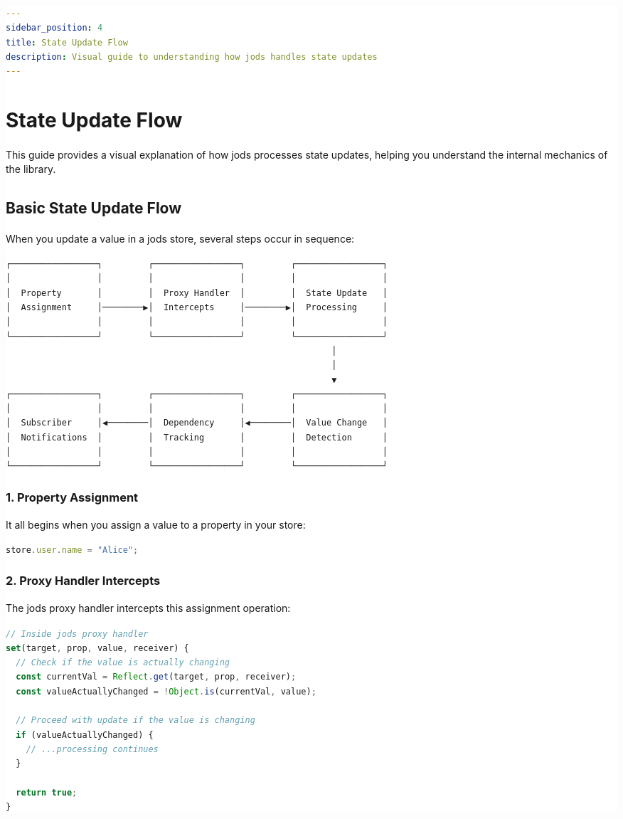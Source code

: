 ```yaml
---
sidebar_position: 4
title: State Update Flow
description: Visual guide to understanding how jods handles state updates
---
```


# State Update Flow

This guide provides a visual explanation of how jods processes state updates, helping you understand the internal mechanics of the library.

## Basic State Update Flow

When you update a value in a jods store, several steps occur in sequence:

```
┌─────────────────┐         ┌─────────────────┐         ┌─────────────────┐
│                 │         │                 │         │                 │
│  Property       │         │  Proxy Handler  │         │  State Update   │
│  Assignment     │────────▶│  Intercepts     │────────▶│  Processing     │
│                 │         │                 │         │                 │
└─────────────────┘         └─────────────────┘         └─────────────────┘
                                                                │
                                                                │
                                                                ▼
┌─────────────────┐         ┌─────────────────┐         ┌─────────────────┐
│                 │         │                 │         │                 │
│  Subscriber     │◀────────│  Dependency     │◀────────│  Value Change   │
│  Notifications  │         │  Tracking       │         │  Detection      │
│                 │         │                 │         │                 │
└─────────────────┘         └─────────────────┘         └─────────────────┘
```

### 1. Property Assignment

It all begins when you assign a value to a property in your store:

```js
store.user.name = "Alice";
```

### 2. Proxy Handler Intercepts

The jods proxy handler intercepts this assignment operation:

```js
// Inside jods proxy handler
set(target, prop, value, receiver) {
  // Check if the value is actually changing
  const currentVal = Reflect.get(target, prop, receiver);
  const valueActuallyChanged = !Object.is(currentVal, value);

  // Proceed with update if the value is changing
  if (valueActuallyChanged) {
    // ...processing continues
  }

  return true;
}
```
